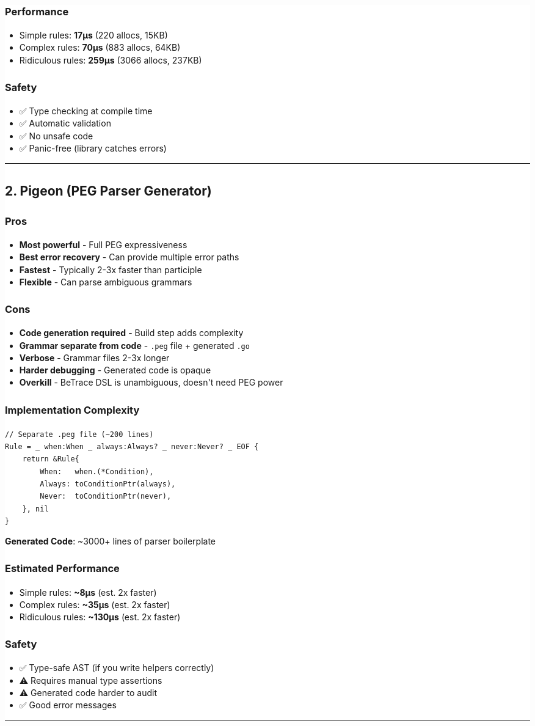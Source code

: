 ### Performance
- Simple rules: **17µs** (220 allocs, 15KB)
- Complex rules: **70µs** (883 allocs, 64KB)
- Ridiculous rules: **259µs** (3066 allocs, 237KB)

### Safety
- ✅ Type checking at compile time
- ✅ Automatic validation
- ✅ No unsafe code
- ✅ Panic-free (library catches errors)

---

## 2. Pigeon (PEG Parser Generator)

### Pros
- **Most powerful** - Full PEG expressiveness
- **Best error recovery** - Can provide multiple error paths
- **Fastest** - Typically 2-3x faster than participle
- **Flexible** - Can parse ambiguous grammars

### Cons
- **Code generation required** - Build step adds complexity
- **Grammar separate from code** - `.peg` file + generated `.go`
- **Verbose** - Grammar files 2-3x longer
- **Harder debugging** - Generated code is opaque
- **Overkill** - BeTrace DSL is unambiguous, doesn't need PEG power

### Implementation Complexity
```peg
// Separate .peg file (~200 lines)
Rule = _ when:When _ always:Always? _ never:Never? _ EOF {
    return &Rule{
        When:   when.(*Condition),
        Always: toConditionPtr(always),
        Never:  toConditionPtr(never),
    }, nil
}
```

**Generated Code**: ~3000+ lines of parser boilerplate

### Estimated Performance
- Simple rules: **~8µs** (est. 2x faster)
- Complex rules: **~35µs** (est. 2x faster)
- Ridiculous rules: **~130µs** (est. 2x faster)

### Safety
- ✅ Type-safe AST (if you write helpers correctly)
- ⚠️ Requires manual type assertions
- ⚠️ Generated code harder to audit
- ✅ Good error messages

---